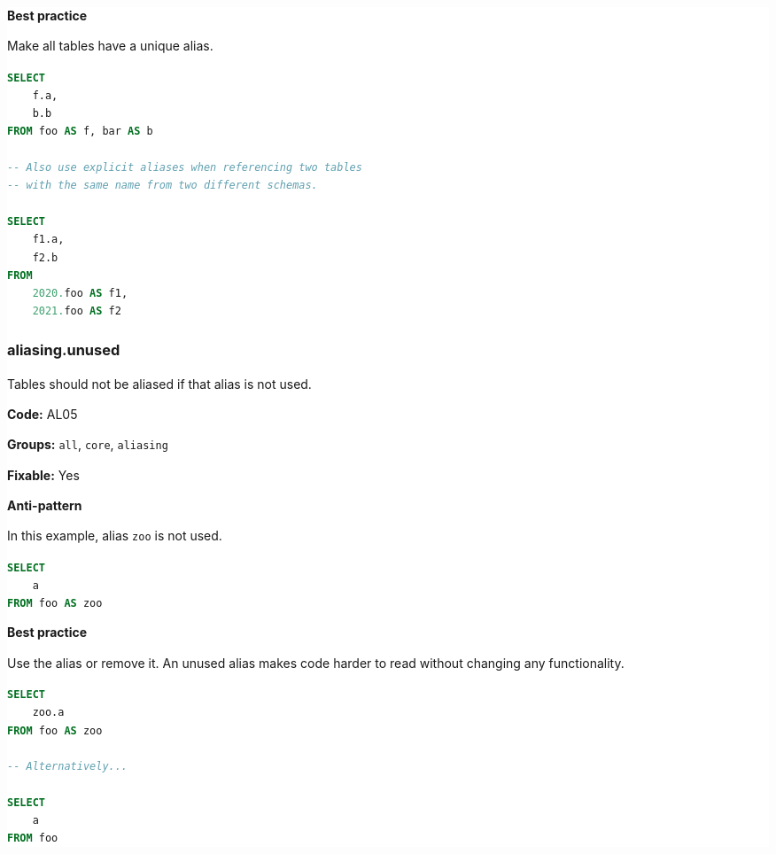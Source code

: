 **Best practice**

Make all tables have a unique alias.

```sql
SELECT
    f.a,
    b.b
FROM foo AS f, bar AS b

-- Also use explicit aliases when referencing two tables
-- with the same name from two different schemas.

SELECT
    f1.a,
    f2.b
FROM
    2020.foo AS f1,
    2021.foo AS f2
```


### aliasing.unused

Tables should not be aliased if that alias is not used.

**Code:** AL05

**Groups:** `all`, `core`, `aliasing`

**Fixable:** Yes

**Anti-pattern**

In this example, alias `zoo` is not used.

```sql
SELECT
    a
FROM foo AS zoo
```

**Best practice**

Use the alias or remove it. An unused alias makes code harder to read without changing any functionality.

```sql
SELECT
    zoo.a
FROM foo AS zoo

-- Alternatively...

SELECT
    a
FROM foo
```
